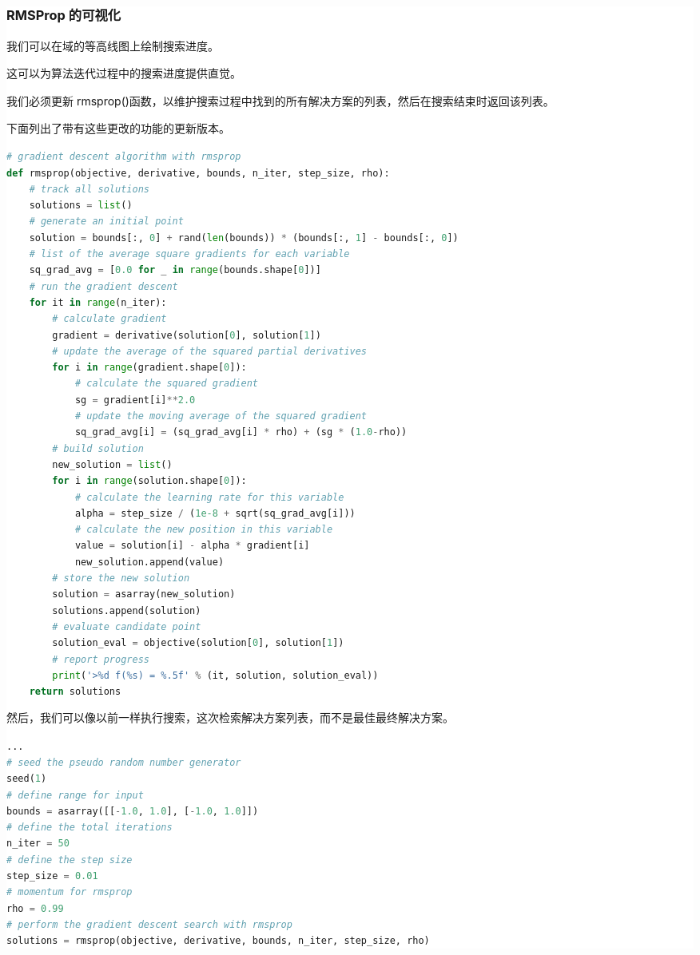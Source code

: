 ### RMSProp 的可视化

我们可以在域的等高线图上绘制搜索进度。

这可以为算法迭代过程中的搜索进度提供直觉。

我们必须更新 rmsprop()函数，以维护搜索过程中找到的所有解决方案的列表，然后在搜索结束时返回该列表。

下面列出了带有这些更改的功能的更新版本。

```py
# gradient descent algorithm with rmsprop
def rmsprop(objective, derivative, bounds, n_iter, step_size, rho):
	# track all solutions
	solutions = list()
	# generate an initial point
	solution = bounds[:, 0] + rand(len(bounds)) * (bounds[:, 1] - bounds[:, 0])
	# list of the average square gradients for each variable
	sq_grad_avg = [0.0 for _ in range(bounds.shape[0])]
	# run the gradient descent
	for it in range(n_iter):
		# calculate gradient
		gradient = derivative(solution[0], solution[1])
		# update the average of the squared partial derivatives
		for i in range(gradient.shape[0]):
			# calculate the squared gradient
			sg = gradient[i]**2.0
			# update the moving average of the squared gradient
			sq_grad_avg[i] = (sq_grad_avg[i] * rho) + (sg * (1.0-rho))
		# build solution
		new_solution = list()
		for i in range(solution.shape[0]):
			# calculate the learning rate for this variable
			alpha = step_size / (1e-8 + sqrt(sq_grad_avg[i]))
			# calculate the new position in this variable
			value = solution[i] - alpha * gradient[i]
			new_solution.append(value)
		# store the new solution
		solution = asarray(new_solution)
		solutions.append(solution)
		# evaluate candidate point
		solution_eval = objective(solution[0], solution[1])
		# report progress
		print('>%d f(%s) = %.5f' % (it, solution, solution_eval))
	return solutions
```

然后，我们可以像以前一样执行搜索，这次检索解决方案列表，而不是最佳最终解决方案。

```py
...
# seed the pseudo random number generator
seed(1)
# define range for input
bounds = asarray([[-1.0, 1.0], [-1.0, 1.0]])
# define the total iterations
n_iter = 50
# define the step size
step_size = 0.01
# momentum for rmsprop
rho = 0.99
# perform the gradient descent search with rmsprop
solutions = rmsprop(objective, derivative, bounds, n_iter, step_size, rho)
```
